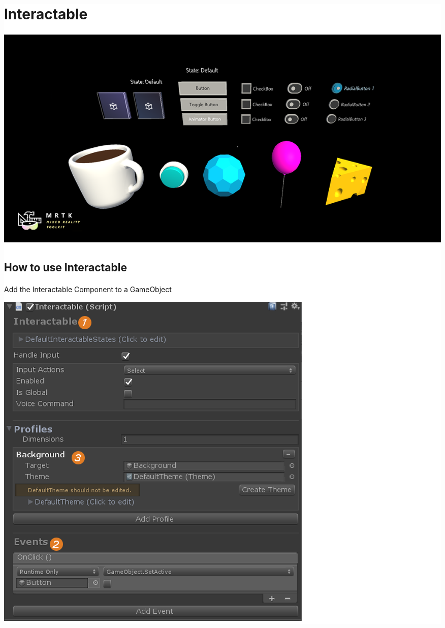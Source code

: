 # Interactable
![Interactable](../External/ReadMeImages/Interactable/InteractableExamples.png)

## How to use Interactable
Add the Interactable Component to a GameObject

![Interactable](../External/ReadMeImages/Interactable/InteractableInspector_basicSteps.png)
